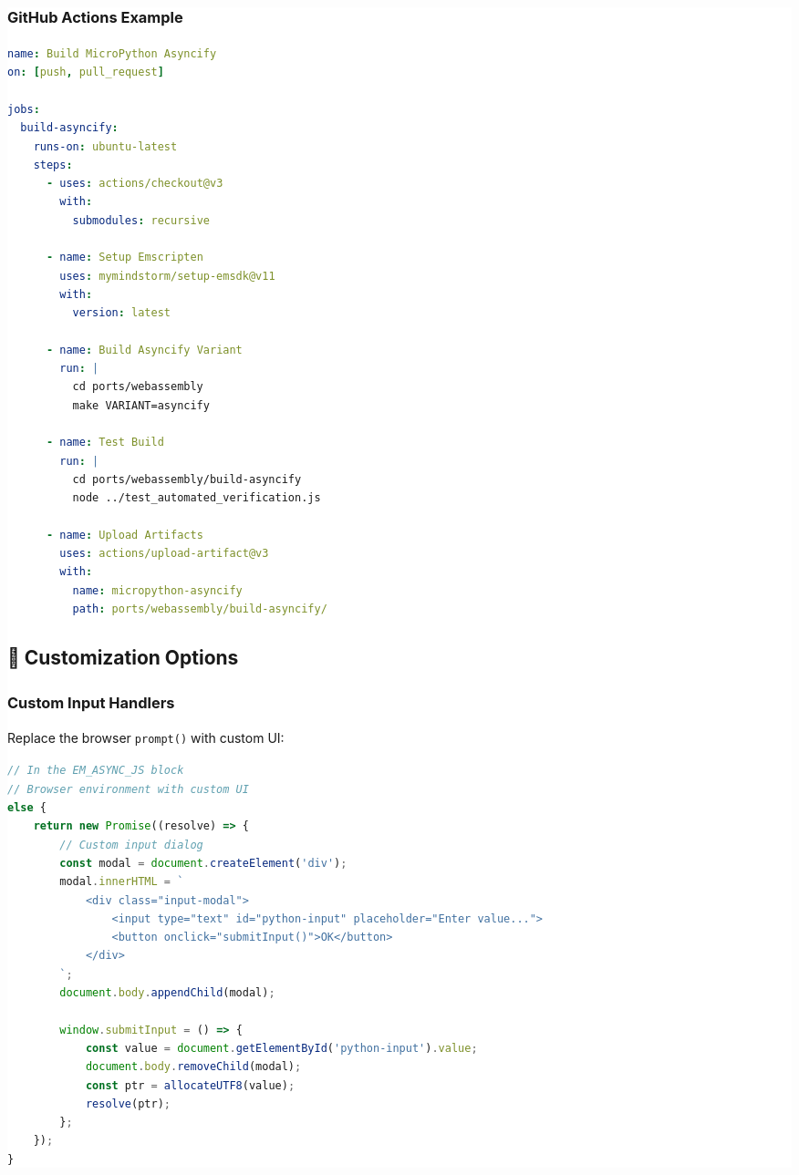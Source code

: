 ### GitHub Actions Example
```yaml
name: Build MicroPython Asyncify
on: [push, pull_request]

jobs:
  build-asyncify:
    runs-on: ubuntu-latest
    steps:
      - uses: actions/checkout@v3
        with:
          submodules: recursive
      
      - name: Setup Emscripten
        uses: mymindstorm/setup-emsdk@v11
        with:
          version: latest
      
      - name: Build Asyncify Variant
        run: |
          cd ports/webassembly
          make VARIANT=asyncify
      
      - name: Test Build
        run: |
          cd ports/webassembly/build-asyncify
          node ../test_automated_verification.js
      
      - name: Upload Artifacts
        uses: actions/upload-artifact@v3
        with:
          name: micropython-asyncify
          path: ports/webassembly/build-asyncify/
```

## 📝 Customization Options

### Custom Input Handlers

Replace the browser `prompt()` with custom UI:
```javascript
// In the EM_ASYNC_JS block
// Browser environment with custom UI
else {
    return new Promise((resolve) => {
        // Custom input dialog
        const modal = document.createElement('div');
        modal.innerHTML = `
            <div class="input-modal">
                <input type="text" id="python-input" placeholder="Enter value...">
                <button onclick="submitInput()">OK</button>
            </div>
        `;
        document.body.appendChild(modal);
        
        window.submitInput = () => {
            const value = document.getElementById('python-input').value;
            document.body.removeChild(modal);
            const ptr = allocateUTF8(value);
            resolve(ptr);
        };
    });
}
```